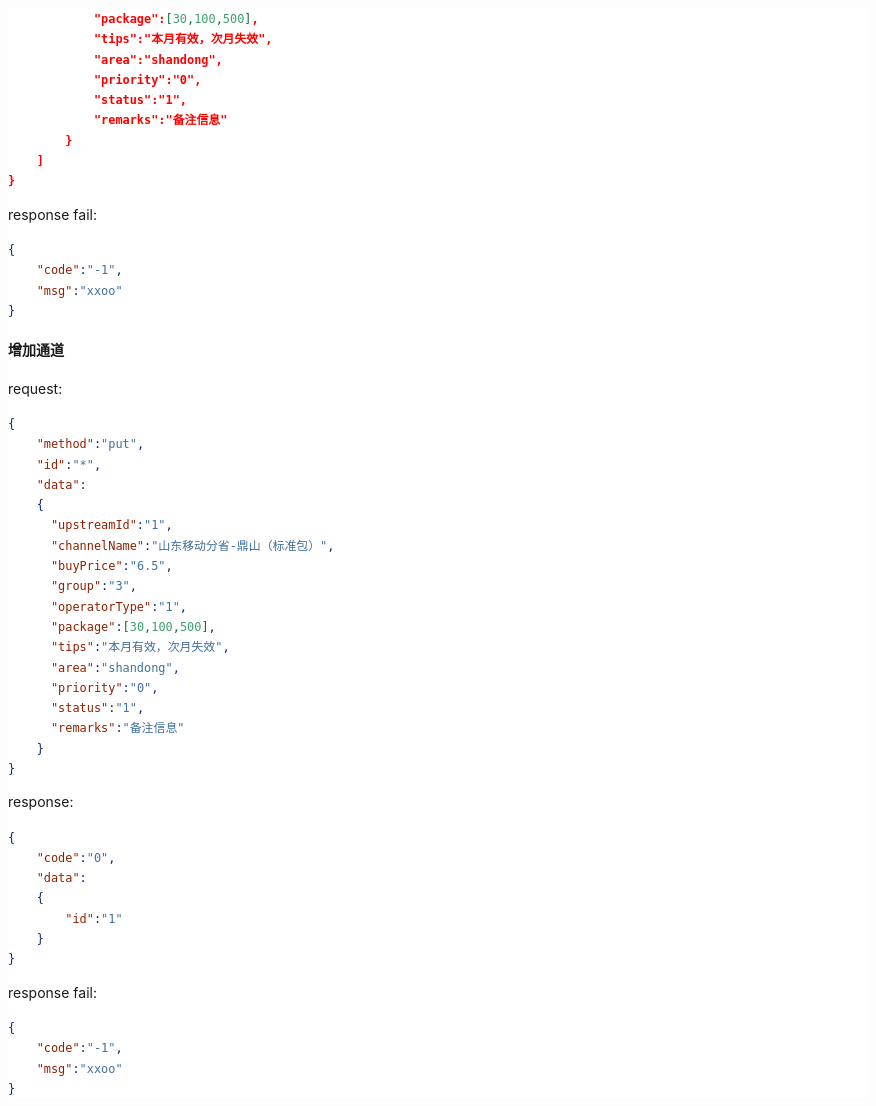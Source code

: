 ```json
            "package":[30,100,500],
            "tips":"本月有效，次月失效",
            "area":"shandong",
            "priority":"0",
            "status":"1",
            "remarks":"备注信息"
        }
    ]
}
```
response fail:
```json
{
    "code":"-1",
    "msg":"xxoo"
}
```

#### 增加通道

request:
```json
{
    "method":"put",
    "id":"*",
    "data":
    {
      "upstreamId":"1",
      "channelName":"山东移动分省-鼎山（标准包）",
      "buyPrice":"6.5",
      "group":"3",
      "operatorType":"1",
      "package":[30,100,500],
      "tips":"本月有效，次月失效",
      "area":"shandong",
      "priority":"0",
      "status":"1",
      "remarks":"备注信息"
    }
}
```
response:
```json
{
    "code":"0",
    "data":
    {
        "id":"1"
    }
}
```
response fail:
```json
{
    "code":"-1",
    "msg":"xxoo"
}
```
